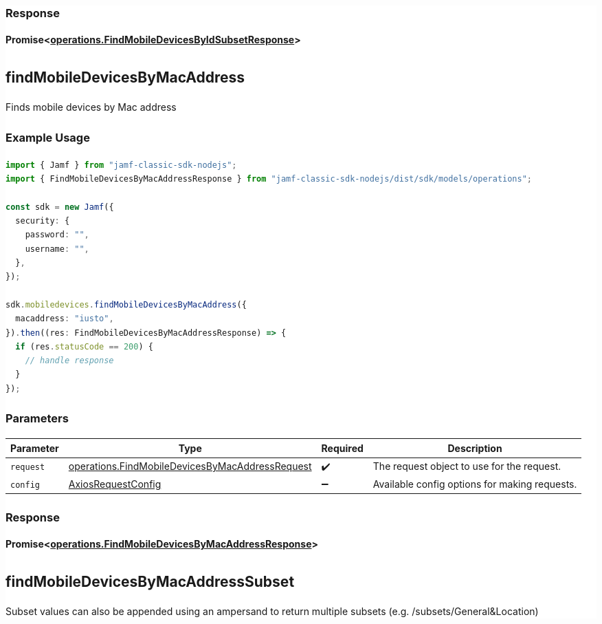 
### Response

**Promise<[operations.FindMobileDevicesByIdSubsetResponse](../../models/operations/findmobiledevicesbyidsubsetresponse.md)>**


## findMobileDevicesByMacAddress

Finds mobile devices by Mac address

### Example Usage

```typescript
import { Jamf } from "jamf-classic-sdk-nodejs";
import { FindMobileDevicesByMacAddressResponse } from "jamf-classic-sdk-nodejs/dist/sdk/models/operations";

const sdk = new Jamf({
  security: {
    password: "",
    username: "",
  },
});

sdk.mobiledevices.findMobileDevicesByMacAddress({
  macaddress: "iusto",
}).then((res: FindMobileDevicesByMacAddressResponse) => {
  if (res.statusCode == 200) {
    // handle response
  }
});
```

### Parameters

| Parameter                                                                                                          | Type                                                                                                               | Required                                                                                                           | Description                                                                                                        |
| ------------------------------------------------------------------------------------------------------------------ | ------------------------------------------------------------------------------------------------------------------ | ------------------------------------------------------------------------------------------------------------------ | ------------------------------------------------------------------------------------------------------------------ |
| `request`                                                                                                          | [operations.FindMobileDevicesByMacAddressRequest](../../models/operations/findmobiledevicesbymacaddressrequest.md) | :heavy_check_mark:                                                                                                 | The request object to use for the request.                                                                         |
| `config`                                                                                                           | [AxiosRequestConfig](https://axios-http.com/docs/req_config)                                                       | :heavy_minus_sign:                                                                                                 | Available config options for making requests.                                                                      |


### Response

**Promise<[operations.FindMobileDevicesByMacAddressResponse](../../models/operations/findmobiledevicesbymacaddressresponse.md)>**


## findMobileDevicesByMacAddressSubset

Subset values can also be appended using an ampersand to return multiple subsets (e.g. /subsets/General&Location)

